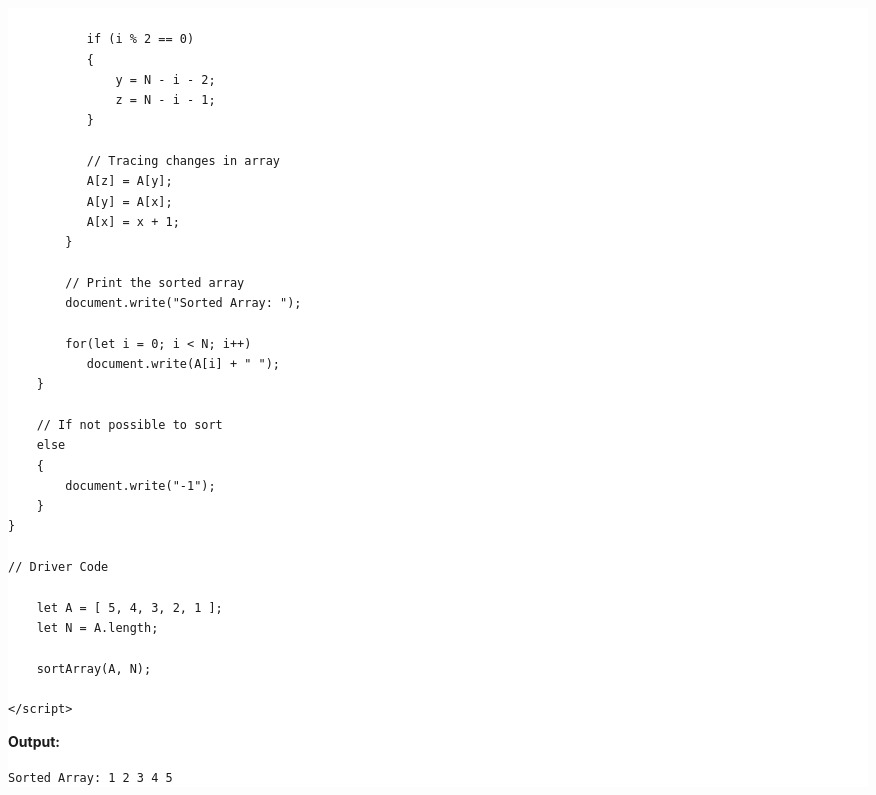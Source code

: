 ```

           if (i % 2 == 0)
           {
               y = N - i - 2;
               z = N - i - 1;
           }

           // Tracing changes in array
           A[z] = A[y];
           A[y] = A[x];
           A[x] = x + 1;
        }

        // Print the sorted array
        document.write("Sorted Array: ");

        for(let i = 0; i < N; i++)
           document.write(A[i] + " ");
    }

    // If not possible to sort
    else
    {
        document.write("-1");
    }
}

// Driver Code

    let A = [ 5, 4, 3, 2, 1 ];
    let N = A.length;

    sortArray(A, N);

</script>
```

**Output:** 

```
Sorted Array: 1 2 3 4 5
```